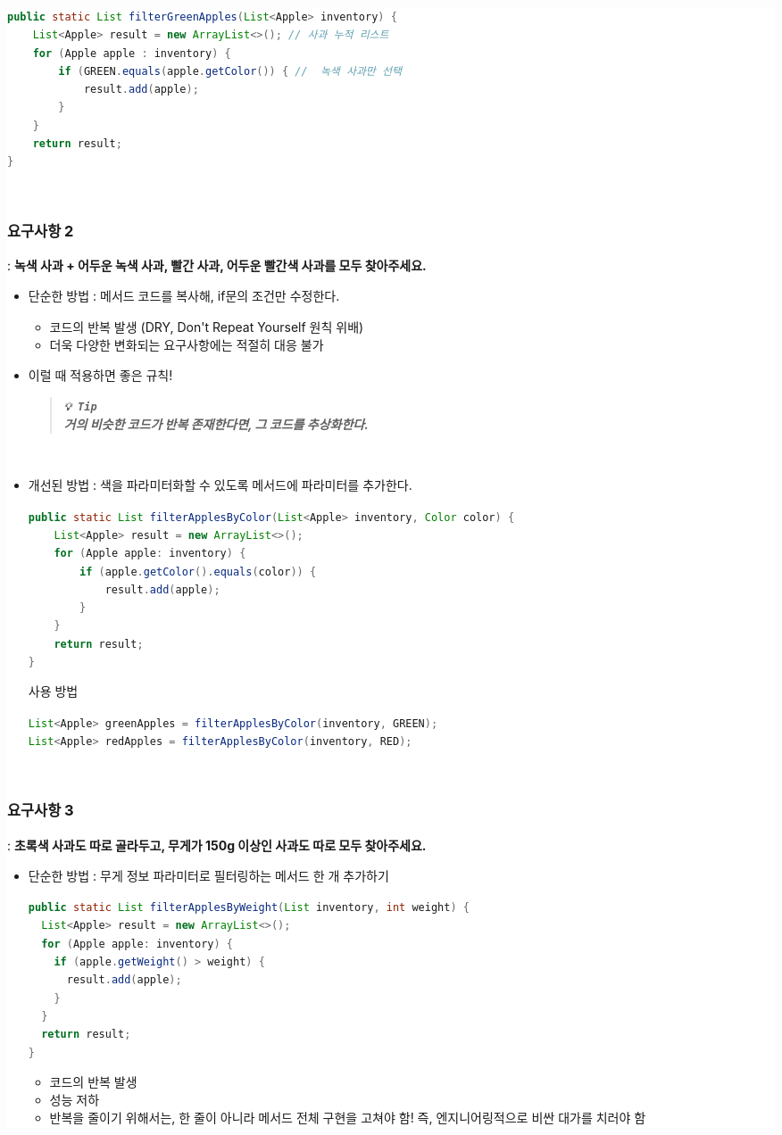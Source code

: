 ```java
public static List filterGreenApples(List<Apple> inventory) {
	List<Apple> result = new ArrayList<>(); // 사과 누적 리스트
	for (Apple apple : inventory) {
		if (GREEN.equals(apple.getColor()) { //  녹색 사과만 선택 
			result.add(apple);
		}
	} 
	return result; 
}
```

<br>

### **요구사항 2**
: **녹색 사과 + 어두운 녹색 사과, 빨간 사과, 어두운 빨간색 사과를 모두 찾아주세요.**

- 단순한 방법 : 메서드 코드를 복사해, if문의 조건만 수정한다.
  - 코드의 반복 발생 (DRY, Don't Repeat Yourself 원칙 위배)<br>
  - 더욱 다양한 변화되는 요구사항에는 적절히 대응 불가

- 이럴 때 적용하면 좋은 규칙!
  > ***`💡 Tip`***<br>
  > ***거의 비슷한 코드가 반복 존재한다면, 그 코드를 추상화한다.***

<br>

- 개선된 방법 : 색을 파라미터화할 수 있도록 메서드에 파라미터를 추가한다.<br>
	```java
	public static List filterApplesByColor(List<Apple> inventory, Color color) {
		List<Apple> result = new ArrayList<>();
		for (Apple apple: inventory) { 
			if (apple.getColor().equals(color)) {
				result.add(apple);
			}
		}
		return result; 
	}
	```
  사용 방법
	```java
	List<Apple> greenApples = filterApplesByColor(inventory, GREEN); 
	List<Apple> redApples = filterApplesByColor(inventory, RED);
	```

<br>


### **요구사항 3**
: **초록색 사과도 따로 골라두고, 무게가 150g 이상인 사과도 따로 모두 찾아주세요.**

- 단순한 방법 : 무게 정보 파라미터로 필터링하는 메서드 한 개 추가하기
  ```java
  public static List filterApplesByWeight(List inventory, int weight) { 
    List<Apple> result = new ArrayList<>();
    for (Apple apple: inventory) {
      if (apple.getWeight() > weight) {
        result.add(apple);
      }
    }
    return result;
  }
  ```
  - 코드의 반복 발생
  - 성능 저하
  - 반복을 줄이기 위해서는, 한 줄이 아니라 메서드 전체 구현을 고쳐야 함! 즉, 엔지니어링적으로 비싼 대가를 치러야 함
